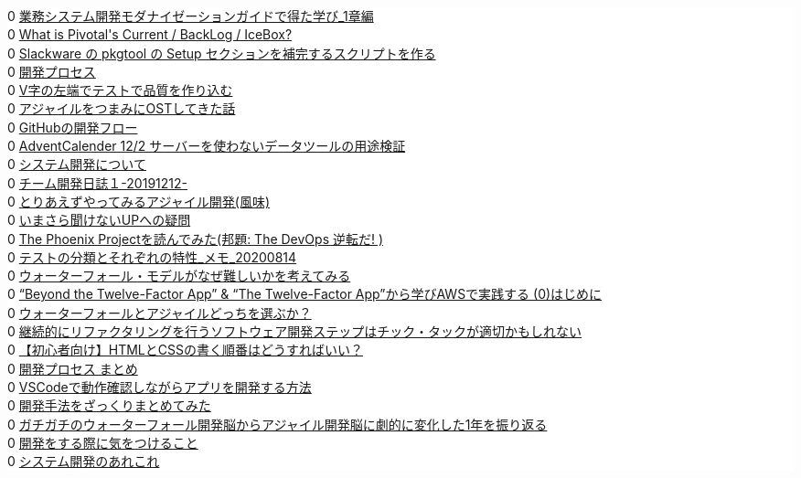 0 [業務システム開発モダナイゼーションガイドで得た学び_1章編](https://qiita.com/boxboxbax/items/22c6d7eb95dfece26d77)  
0 [What is Pivotal&#39;s Current / BackLog / IceBox?](https://qiita.com/YumaInaura/items/3000a8f9ef01a298877f)  
0 [Slackware の pkgtool の Setup セクションを補完するスクリプトを作る](https://qiita.com/EarthSimilarityIndex/items/e43dbd2d58dd202370d6)  
0 [開発プロセス](https://qiita.com/yuji_tech/items/36d21b1197bdc06c80cc)  
0 [V字の左端でテストで品質を作り込む](https://qiita.com/pbjpkas/items/32a42528e06b0b13f7db)  
0 [アジャイルをつまみにOSTしてきた話](https://qiita.com/onigireee/items/e5c5a36ae2c3f94ce67e)  
0 [GitHubの開発フロー](https://qiita.com/suiru_nakamura/items/faa0644fb351fa8cb635)  
0 [AdventCalender 12/2 サーバーを使わないデータツールの用途検証](https://qiita.com/sakuriver/items/3353348aaaac84b06091)  
0 [システム開発について](https://qiita.com/shujishujishuji/items/72a54b447c6459629f3c)  
0 [チーム開発日誌１-20191212-](https://qiita.com/kanakana_kana/items/bc19e769100ad928c4b7)  
0 [とりあえずやってみるアジャイル開発(風味)](https://qiita.com/yotsak/items/e1dbea61863205cabaff)  
0 [いまさら聞けないUPへの疑問](https://qiita.com/Tomonobu3110/items/4d1e3536be4b55cd5450)  
0 [The Phoenix Projectを読んでみた(邦題: The DevOps 逆転だ! )](https://qiita.com/TakaakiFuruse/items/8d687c4186fa79dfdf8e)  
0 [テストの分類とそれぞれの特性_メモ_20200814](https://qiita.com/r_kom/items/c76866ec99f663f11a63)  
0 [ウォーターフォール・モデルがなぜ難しいかを考えてみる](https://qiita.com/kaku3/items/57d8425c2bf96289993f)  
0 [“Beyond the Twelve-Factor App” & “The Twelve-Factor App”から学びAWSで実践する (0)はじめに](https://qiita.com/makotomi/items/05091fe3c056a08fe5e2)  
0 [ウォーターフォールとアジャイルどっちを選ぶか？](https://qiita.com/okikusan-public/items/8c17823dba577a60a0b2)  
0 [継続的にリファクタリングを行うソフトウェア開発ステップはチック・タックが適切かもしれない](https://qiita.com/ryo_mm2d/items/b8ad9193568ef4ad3d6c)  
0 [【初心者向け】HTMLとCSSの書く順番はどうすればいい？](https://qiita.com/7note/items/ffb7f62bf2a00a0f48b7)  
0 [開発プロセス まとめ](https://qiita.com/akihisa_kakuta/items/89c7c48246f5c1e671f4)  
0 [VSCodeで動作確認しながらアプリを開発する方法](https://qiita.com/Yuuki557/items/47208d93aea6827d1c24)  
0 [開発手法をざっくりまとめてみた](https://qiita.com/gen10717913/items/1d91eb4d8568fdf23b31)  
0 [ガチガチのウォーターフォール開発脳からアジャイル開発脳に劇的に変化した1年を振り返る](https://qiita.com/SpenelopeS/items/4baf0c77628bdffe817e)  
0 [開発をする際に気をつけること](https://qiita.com/berukokoko/items/ddb23d4394b1d34fe96f)  
0 [システム開発のあれこれ](https://qiita.com/mumucochimu/items/be6043da2447503e3289)  
